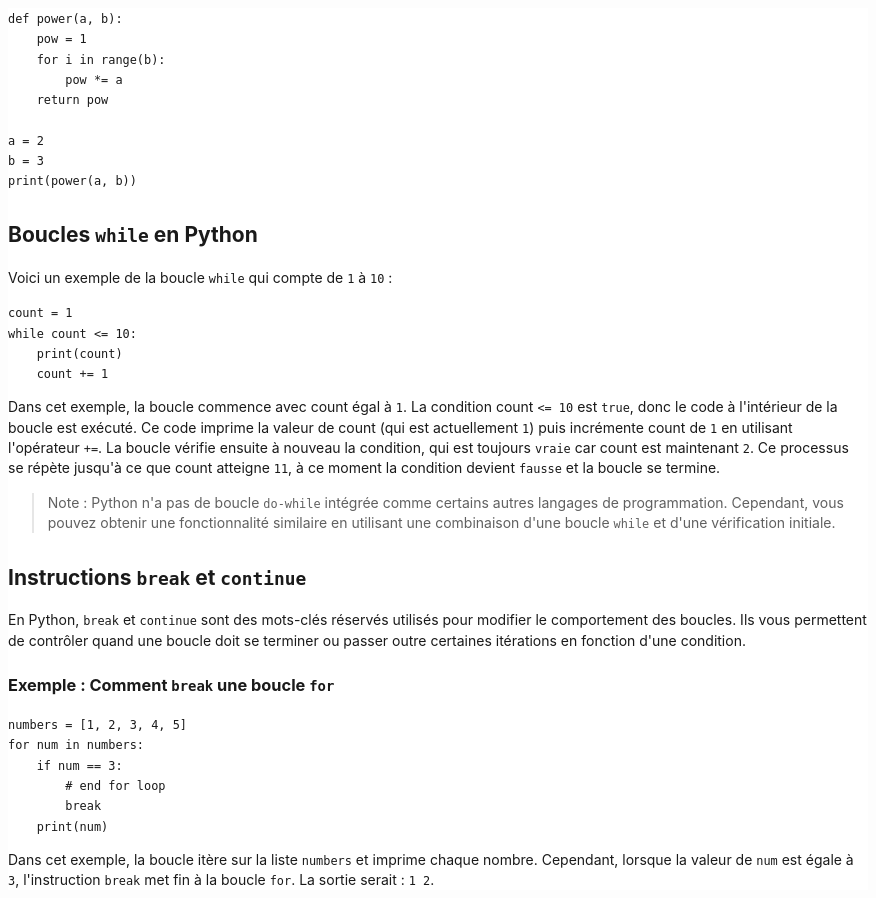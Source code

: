 ```python3
def power(a, b):
    pow = 1
    for i in range(b):
        pow *= a
    return pow

a = 2
b = 3
print(power(a, b))
```

## Boucles `while` en Python

Voici un exemple de la boucle `while` qui compte de `1` à `10` :

```python3
count = 1
while count <= 10:
    print(count)
    count += 1
```

Dans cet exemple, la boucle commence avec count égal à `1`. La condition count `<= 10` est `true`, donc le code à l'intérieur de la boucle est exécuté. Ce code imprime la valeur de count (qui est actuellement `1`) puis incrémente count de `1` en utilisant l'opérateur `+=`. La boucle vérifie ensuite à nouveau la condition, qui est toujours `vraie` car count est maintenant `2`. Ce processus se répète jusqu'à ce que count atteigne `11`, à ce moment la condition devient `fausse` et la boucle se termine.

> Note : Python n'a pas de boucle `do-while` intégrée comme certains autres langages de programmation. Cependant, vous pouvez obtenir une fonctionnalité similaire en utilisant une combinaison d'une boucle `while` et d'une vérification initiale.

## Instructions `break` et `continue`

En Python, `break` et `continue` sont des mots-clés réservés utilisés pour modifier le comportement des boucles. Ils vous permettent de contrôler quand une boucle doit se terminer ou passer outre certaines itérations en fonction d'une condition.

### Exemple : Comment `break` une boucle `for`

```python3
numbers = [1, 2, 3, 4, 5]
for num in numbers:
    if num == 3:
        # end for loop
        break
    print(num)
```

Dans cet exemple, la boucle itère sur la liste `numbers` et imprime chaque nombre. Cependant, lorsque la valeur de `num` est égale à `3`, l'instruction `break` met fin à la boucle `for`. La sortie serait : `1 2`.
